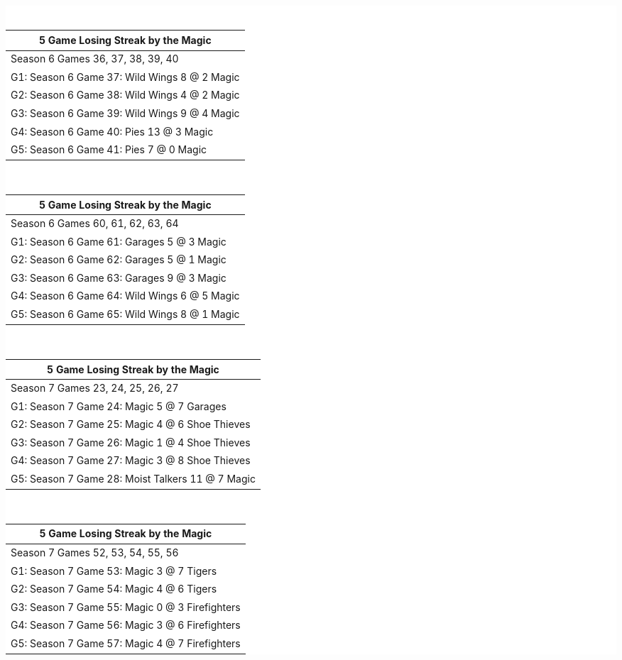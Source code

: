<br />

| 5 Game Losing Streak by the Magic |
| ----- |
| Season 6 Games 36, 37, 38, 39, 40 |
| G1: Season 6 Game 37: Wild Wings 8  @  2 Magic |
| G2: Season 6 Game 38: Wild Wings 4  @  2 Magic |
| G3: Season 6 Game 39: Wild Wings 9  @  4 Magic |
| G4: Season 6 Game 40: Pies 13 @  3 Magic |
| G5: Season 6 Game 41: Pies 7  @  0 Magic |

<br />

| 5 Game Losing Streak by the Magic |
| ----- |
| Season 6 Games 60, 61, 62, 63, 64 |
| G1: Season 6 Game 61: Garages 5  @  3 Magic |
| G2: Season 6 Game 62: Garages 5  @  1 Magic |
| G3: Season 6 Game 63: Garages 9  @  3 Magic |
| G4: Season 6 Game 64: Wild Wings 6  @  5 Magic |
| G5: Season 6 Game 65: Wild Wings 8  @  1 Magic |

<br />

| 5 Game Losing Streak by the Magic |
| ----- |
| Season 7 Games 23, 24, 25, 26, 27 |
| G1: Season 7 Game 24: Magic 5  @  7 Garages |
| G2: Season 7 Game 25: Magic 4  @  6 Shoe Thieves |
| G3: Season 7 Game 26: Magic 1  @  4 Shoe Thieves |
| G4: Season 7 Game 27: Magic 3  @  8 Shoe Thieves |
| G5: Season 7 Game 28: Moist Talkers 11 @  7 Magic |

<br />

| 5 Game Losing Streak by the Magic |
| ----- |
| Season 7 Games 52, 53, 54, 55, 56 |
| G1: Season 7 Game 53: Magic 3  @  7 Tigers |
| G2: Season 7 Game 54: Magic 4  @  6 Tigers |
| G3: Season 7 Game 55: Magic 0  @  3 Firefighters |
| G4: Season 7 Game 56: Magic 3  @  6 Firefighters |
| G5: Season 7 Game 57: Magic 4  @  7 Firefighters |
